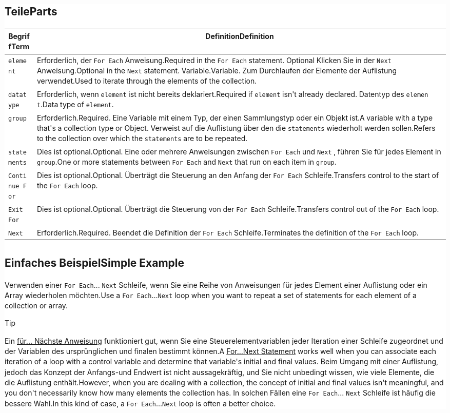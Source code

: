 ## <a name="parts"></a><span data-ttu-id="92ec5-105">Teile</span><span class="sxs-lookup"><span data-stu-id="92ec5-105">Parts</span></span>  
  
|<span data-ttu-id="92ec5-106">Begriff</span><span class="sxs-lookup"><span data-stu-id="92ec5-106">Term</span></span>|<span data-ttu-id="92ec5-107">Definition</span><span class="sxs-lookup"><span data-stu-id="92ec5-107">Definition</span></span>|  
|---|---|  
|`element`|<span data-ttu-id="92ec5-108">Erforderlich, der `For Each` Anweisung.</span><span class="sxs-lookup"><span data-stu-id="92ec5-108">Required in the `For Each` statement.</span></span> <span data-ttu-id="92ec5-109">Optional Klicken Sie in der `Next` Anweisung.</span><span class="sxs-lookup"><span data-stu-id="92ec5-109">Optional in the `Next` statement.</span></span> <span data-ttu-id="92ec5-110">Variable.</span><span class="sxs-lookup"><span data-stu-id="92ec5-110">Variable.</span></span> <span data-ttu-id="92ec5-111">Zum Durchlaufen der Elemente der Auflistung verwendet.</span><span class="sxs-lookup"><span data-stu-id="92ec5-111">Used to iterate through the elements of the collection.</span></span>|  
|`datatype`|<span data-ttu-id="92ec5-112">Erforderlich, wenn `element` ist nicht bereits deklariert.</span><span class="sxs-lookup"><span data-stu-id="92ec5-112">Required if `element` isn't already declared.</span></span> <span data-ttu-id="92ec5-113">Datentyp des `element`.</span><span class="sxs-lookup"><span data-stu-id="92ec5-113">Data type of `element`.</span></span>|  
|`group`|<span data-ttu-id="92ec5-114">Erforderlich.</span><span class="sxs-lookup"><span data-stu-id="92ec5-114">Required.</span></span> <span data-ttu-id="92ec5-115">Eine Variable mit einem Typ, der einen Sammlungstyp oder ein Objekt ist.</span><span class="sxs-lookup"><span data-stu-id="92ec5-115">A variable with a type that's a collection type or Object.</span></span> <span data-ttu-id="92ec5-116">Verweist auf die Auflistung über den die `statements` wiederholt werden sollen.</span><span class="sxs-lookup"><span data-stu-id="92ec5-116">Refers to the collection over which the `statements` are to be repeated.</span></span>|  
|`statements`|<span data-ttu-id="92ec5-117">Dies ist optional.</span><span class="sxs-lookup"><span data-stu-id="92ec5-117">Optional.</span></span> <span data-ttu-id="92ec5-118">Eine oder mehrere Anweisungen zwischen `For Each` und `Next` , führen Sie für jedes Element in `group`.</span><span class="sxs-lookup"><span data-stu-id="92ec5-118">One or more statements between `For Each` and `Next` that run on each item in `group`.</span></span>|  
|`Continue For`|<span data-ttu-id="92ec5-119">Dies ist optional.</span><span class="sxs-lookup"><span data-stu-id="92ec5-119">Optional.</span></span> <span data-ttu-id="92ec5-120">Überträgt die Steuerung an den Anfang der `For Each` Schleife.</span><span class="sxs-lookup"><span data-stu-id="92ec5-120">Transfers control to the start of the `For Each` loop.</span></span>|  
|`Exit For`|<span data-ttu-id="92ec5-121">Dies ist optional.</span><span class="sxs-lookup"><span data-stu-id="92ec5-121">Optional.</span></span> <span data-ttu-id="92ec5-122">Überträgt die Steuerung von der `For Each` Schleife.</span><span class="sxs-lookup"><span data-stu-id="92ec5-122">Transfers control out of the `For Each` loop.</span></span>|  
|`Next`|<span data-ttu-id="92ec5-123">Erforderlich.</span><span class="sxs-lookup"><span data-stu-id="92ec5-123">Required.</span></span> <span data-ttu-id="92ec5-124">Beendet die Definition der `For Each` Schleife.</span><span class="sxs-lookup"><span data-stu-id="92ec5-124">Terminates the definition of the `For Each` loop.</span></span>|  
  
## <a name="simple-example"></a><span data-ttu-id="92ec5-125">Einfaches Beispiel</span><span class="sxs-lookup"><span data-stu-id="92ec5-125">Simple Example</span></span>  
 <span data-ttu-id="92ec5-126">Verwenden einer `For Each`... `Next` Schleife, wenn Sie eine Reihe von Anweisungen für jedes Element einer Auflistung oder ein Array wiederholen möchten.</span><span class="sxs-lookup"><span data-stu-id="92ec5-126">Use a `For Each`...`Next` loop when you want to repeat a set of statements for each element of a collection or array.</span></span>  
  
> [!TIP]
>  <span data-ttu-id="92ec5-127">Ein [für... Nächste Anweisung](../../../visual-basic/language-reference/statements/for-next-statement.md) funktioniert gut, wenn Sie eine Steuerelementvariablen jeder Iteration einer Schleife zugeordnet und der Variablen des ursprünglichen und finalen bestimmt können.</span><span class="sxs-lookup"><span data-stu-id="92ec5-127">A [For...Next Statement](../../../visual-basic/language-reference/statements/for-next-statement.md) works well when you can associate each iteration of a loop with a control variable and determine that variable's initial and final values.</span></span> <span data-ttu-id="92ec5-128">Beim Umgang mit einer Auflistung, jedoch das Konzept der Anfangs-und Endwert ist nicht aussagekräftig, und Sie nicht unbedingt wissen, wie viele Elemente, die die Auflistung enthält.</span><span class="sxs-lookup"><span data-stu-id="92ec5-128">However, when you are dealing with a collection, the concept of initial and final values isn't meaningful, and you don't necessarily know how many elements the collection has.</span></span> <span data-ttu-id="92ec5-129">In solchen Fällen eine `For Each`... `Next` Schleife ist häufig die bessere Wahl.</span><span class="sxs-lookup"><span data-stu-id="92ec5-129">In this kind of case, a `For Each`...`Next` loop is often a better choice.</span></span>  
  